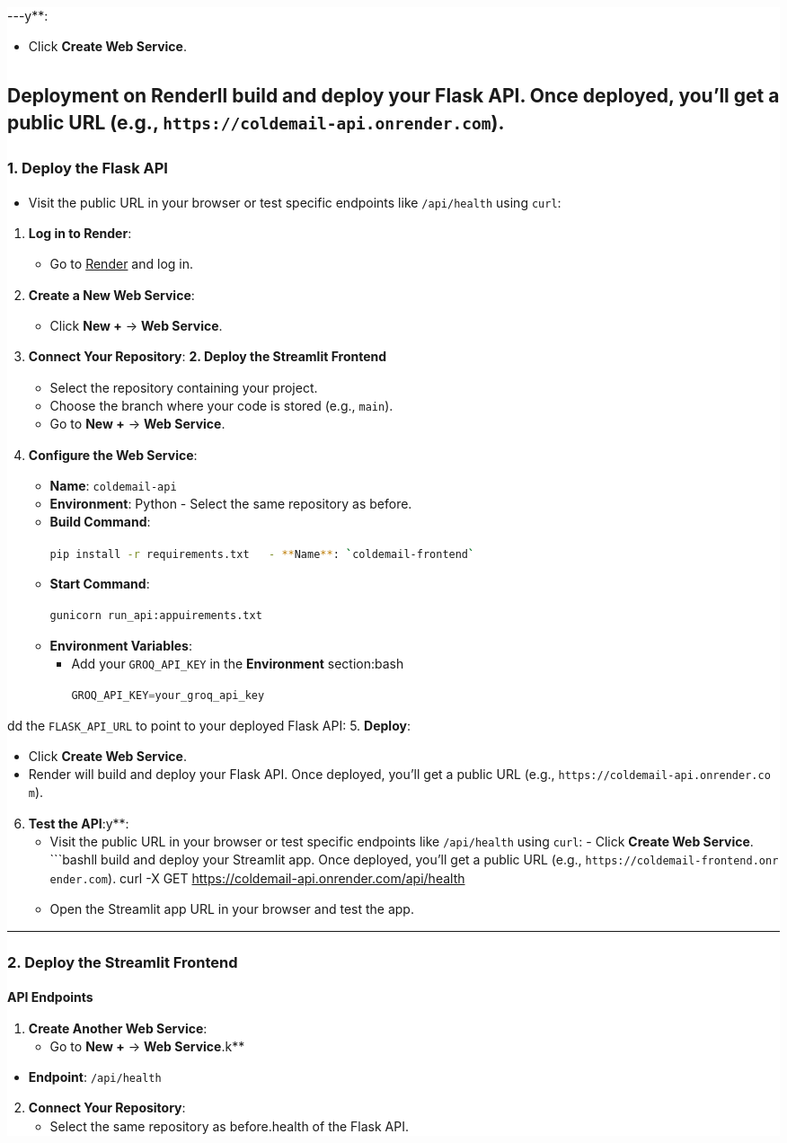 ---y**:
   - Click **Create Web Service**.
## **Deployment on Render**ll build and deploy your Flask API. Once deployed, you’ll get a public URL (e.g., `https://coldemail-api.onrender.com`).

### **1. Deploy the Flask API**
   - Visit the public URL in your browser or test specific endpoints like `/api/health` using `curl`:
1. **Log in to Render**:
   - Go to [Render](https://render.com/) and log in.

2. **Create a New Web Service**:
   - Click **New +** → **Web Service**.

3. **Connect Your Repository**: **2. Deploy the Streamlit Frontend**
   - Select the repository containing your project.
   - Choose the branch where your code is stored (e.g., `main`).
   - Go to **New +** → **Web Service**.
4. **Configure the Web Service**:
   - **Name**: `coldemail-api`
   - **Environment**: Python   - Select the same repository as before.
   - **Build Command**:
     ```bash
     pip install -r requirements.txt   - **Name**: `coldemail-frontend`
     ```
   - **Start Command**:
     ```bash
     gunicorn run_api:appuirements.txt
     ```
   - **Environment Variables**:
     - Add your `GROQ_API_KEY` in the **Environment** section:bash
       ```.py --server.port $PORT --server.enableCORS false
       GROQ_API_KEY=your_groq_api_key
       ```
dd the `FLASK_API_URL` to point to your deployed Flask API:
5. **Deploy**:
   - Click **Create Web Service**.
   - Render will build and deploy your Flask API. Once deployed, you’ll get a public URL (e.g., `https://coldemail-api.onrender.com`).

6. **Test the API**:y**:
   - Visit the public URL in your browser or test specific endpoints like `/api/health` using `curl`:   - Click **Create Web Service**.
     ```bashll build and deploy your Streamlit app. Once deployed, you’ll get a public URL (e.g., `https://coldemail-frontend.onrender.com`).
     curl -X GET https://coldemail-api.onrender.com/api/health
     ```
   - Open the Streamlit app URL in your browser and test the app.
---

### **2. Deploy the Streamlit Frontend**
**API Endpoints**
1. **Create Another Web Service**:
   - Go to **New +** → **Web Service**.k**
- **Endpoint**: `/api/health`
2. **Connect Your Repository**:
   - Select the same repository as before.health of the Flask API.
